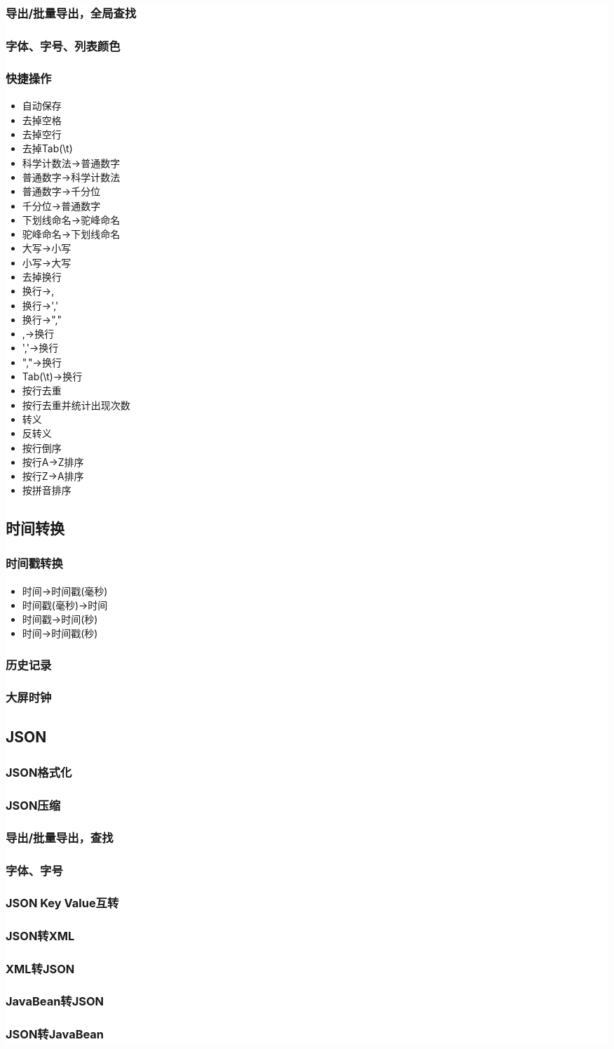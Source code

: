 ### 导出/批量导出，全局查找
### 字体、字号、列表颜色
### 快捷操作
- 自动保存
- 去掉空格
- 去掉空行
- 去掉Tab(\t)
- 科学计数法->普通数字
- 普通数字->科学计数法
- 普通数字->千分位
- 千分位->普通数字
- 下划线命名->驼峰命名
- 驼峰命名->下划线命名
- 大写->小写
- 小写->大写
- 去掉换行
- 换行->,
- 换行->','
- 换行->","
- ,->换行
- ','->换行
- ","->换行
- Tab(\t)->换行
- 按行去重
- 按行去重并统计出现次数
- 转义
- 反转义
- 按行倒序
- 按行A->Z排序
- 按行Z->A排序
- 按拼音排序

## 时间转换
### 时间戳转换
- 时间->时间戳(毫秒)
- 时间戳(毫秒)->时间
- 时间戳->时间(秒)
- 时间->时间戳(秒)
### 历史记录
### 大屏时钟

## JSON
### JSON格式化
### JSON压缩
### 导出/批量导出，查找
### 字体、字号
### JSON Key Value互转
### JSON转XML
### XML转JSON
### JavaBean转JSON
### JSON转JavaBean